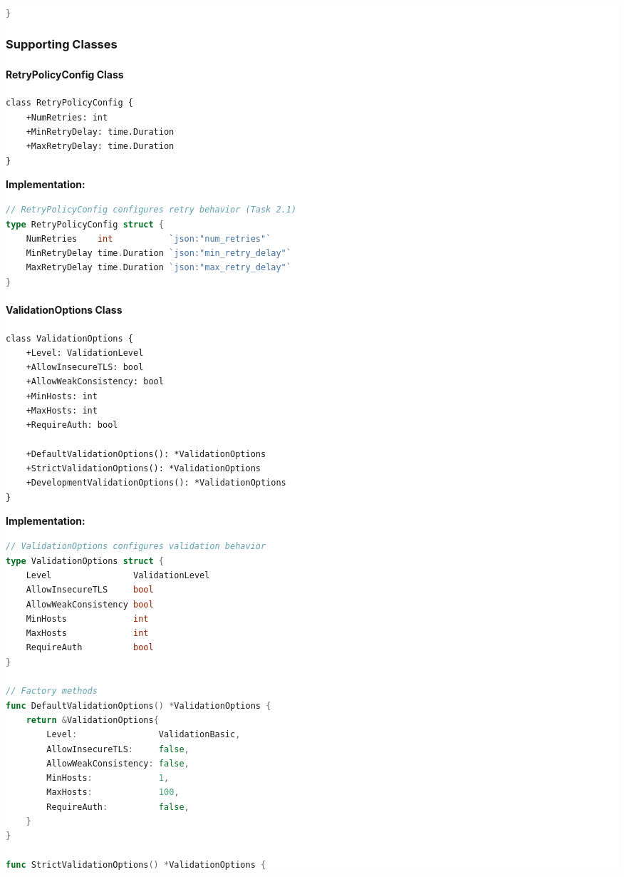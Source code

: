 ```go
}
```

### Supporting Classes

#### RetryPolicyConfig Class
```plantuml
class RetryPolicyConfig {
    +NumRetries: int
    +MinRetryDelay: time.Duration
    +MaxRetryDelay: time.Duration
}
```

**Implementation:**
```go
// RetryPolicyConfig configures retry behavior (Task 2.1)
type RetryPolicyConfig struct {
    NumRetries    int           `json:"num_retries"`
    MinRetryDelay time.Duration `json:"min_retry_delay"`
    MaxRetryDelay time.Duration `json:"max_retry_delay"`
}
```

#### ValidationOptions Class
```plantuml
class ValidationOptions {
    +Level: ValidationLevel
    +AllowInsecureTLS: bool
    +AllowWeakConsistency: bool
    +MinHosts: int
    +MaxHosts: int
    +RequireAuth: bool
    
    +DefaultValidationOptions(): *ValidationOptions
    +StrictValidationOptions(): *ValidationOptions
    +DevelopmentValidationOptions(): *ValidationOptions
}
```

**Implementation:**
```go
// ValidationOptions configures validation behavior
type ValidationOptions struct {
    Level                ValidationLevel
    AllowInsecureTLS     bool
    AllowWeakConsistency bool
    MinHosts             int
    MaxHosts             int
    RequireAuth          bool
}

// Factory methods
func DefaultValidationOptions() *ValidationOptions {
    return &ValidationOptions{
        Level:                ValidationBasic,
        AllowInsecureTLS:     false,
        AllowWeakConsistency: false,
        MinHosts:             1,
        MaxHosts:             100,
        RequireAuth:          false,
    }
}

func StrictValidationOptions() *ValidationOptions {
```